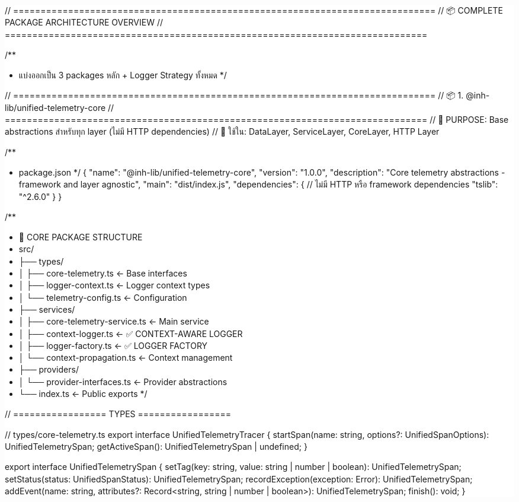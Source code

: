 // =============================================================================
// 📦 COMPLETE PACKAGE ARCHITECTURE OVERVIEW
// =============================================================================

/**
 * แบ่งออกเป็น 3 packages หลัก + Logger Strategy ทั้งหมด
 */

// =============================================================================
// 📦 1. @inh-lib/unified-telemetry-core 
// =============================================================================
// 🎯 PURPOSE: Base abstractions สำหรับทุก layer (ไม่มี HTTP dependencies)
// 🔧 ใช้ใน: DataLayer, ServiceLayer, CoreLayer, HTTP Layer

/**
 * package.json
 */
{
  "name": "@inh-lib/unified-telemetry-core",
  "version": "1.0.0",
  "description": "Core telemetry abstractions - framework and layer agnostic",
  "main": "dist/index.js",
  "dependencies": {
    // ไม่มี HTTP หรือ framework dependencies
    "tslib": "^2.6.0"
  }
}

/**
 * 📁 CORE PACKAGE STRUCTURE
 * src/
 * ├── types/
 * │   ├── core-telemetry.ts          ← Base interfaces
 * │   ├── logger-context.ts          ← Logger context types  
 * │   └── telemetry-config.ts        ← Configuration
 * ├── services/
 * │   ├── core-telemetry-service.ts  ← Main service
 * │   ├── context-logger.ts          ← ✅ CONTEXT-AWARE LOGGER
 * │   ├── logger-factory.ts          ← ✅ LOGGER FACTORY
 * │   └── context-propagation.ts     ← Context management
 * ├── providers/
 * │   └── provider-interfaces.ts     ← Provider abstractions
 * └── index.ts                       ← Public exports
 */

// ================= TYPES =================

// types/core-telemetry.ts
export interface UnifiedTelemetryTracer {
  startSpan(name: string, options?: UnifiedSpanOptions): UnifiedTelemetrySpan;
  getActiveSpan(): UnifiedTelemetrySpan | undefined;
}

export interface UnifiedTelemetrySpan {
  setTag(key: string, value: string | number | boolean): UnifiedTelemetrySpan;
  setStatus(status: UnifiedSpanStatus): UnifiedTelemetrySpan;
  recordException(exception: Error): UnifiedTelemetrySpan;
  addEvent(name: string, attributes?: Record<string, string | number | boolean>): UnifiedTelemetrySpan;
  finish(): void;
}
